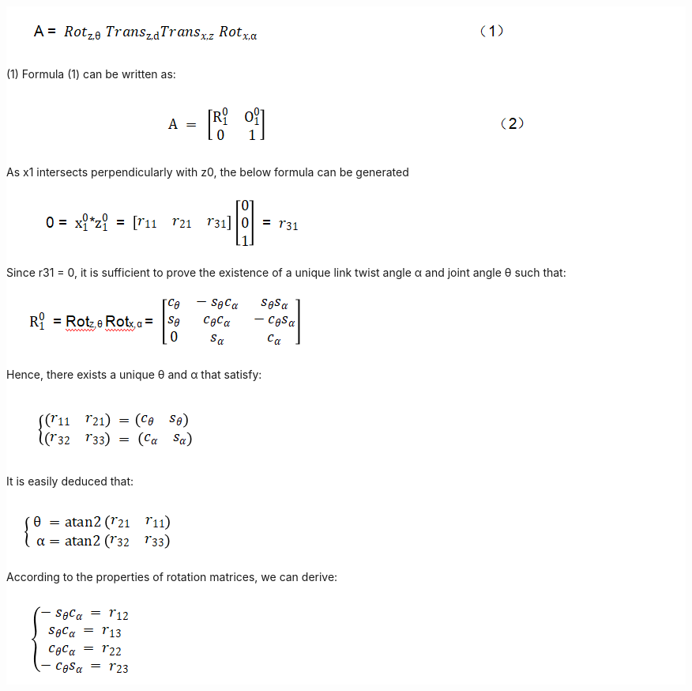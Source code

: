 <img class="common_img" src="../_static/media/chapter_4/section_2/media/image3.png"   />

(1) Formula (1) can be written as:

<img class="common_img" src="../_static/media/chapter_4/section_2/media/image4.png"   />

As x1 intersects perpendicularly with z0, the below formula can be generated

<img class="common_img" src="../_static/media/chapter_4/section_2/media/image5.png"   />

Since r31 = 0, it is sufficient to prove the existence of a unique link twist angle α and joint angle θ such that:

<img class="common_img" src="../_static/media/chapter_4/section_2/media/image6.png"   />

Hence, there exists a unique θ and α that satisfy:

<img class="common_img" src="../_static/media/chapter_4/section_2/media/image7.png"   />

It is easily deduced that:

<img class="common_img" src="../_static/media/chapter_4/section_2/media/image8.png"   />

According to the properties of rotation matrices, we can derive:

<img class="common_img" src="../_static/media/chapter_4/section_2/media/image9.png"   />

